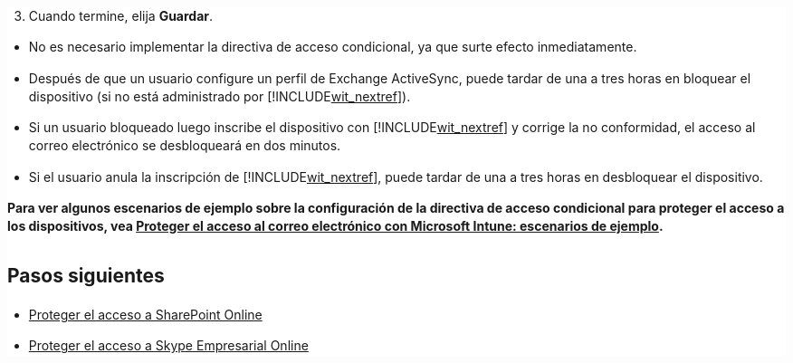 3.  Cuando termine, elija **Guardar**.

-   No es necesario implementar la directiva de acceso condicional, ya que surte efecto inmediatamente.

-   Después de que un usuario configure un perfil de Exchange ActiveSync, puede tardar de una a tres horas en bloquear el dispositivo (si no está administrado por [!INCLUDE[wit_nextref](../includes/wit_nextref_md.md)]).

-   Si un usuario bloqueado luego inscribe el dispositivo con [!INCLUDE[wit_nextref](../includes/wit_nextref_md.md)] y corrige la no conformidad, el acceso al correo electrónico se desbloqueará en dos minutos.

-   Si el usuario anula la inscripción de [!INCLUDE[wit_nextref](../includes/wit_nextref_md.md)], puede tardar de una a tres horas en desbloquear el dispositivo.

**Para ver algunos escenarios de ejemplo sobre la configuración de la directiva de acceso condicional para proteger el acceso a los dispositivos, vea [Proteger el acceso al correo electrónico con Microsoft Intune: escenarios de ejemplo](restrict-email-access-example-scenarios.md).**

## <a name="next-steps"></a>Pasos siguientes
-   [Proteger el acceso a SharePoint Online](restrict-access-to-sharepoint-online-with-microsoft-intune.md)

-   [Proteger el acceso a Skype Empresarial Online](restrict-access-to-skype-for-business-online-with-microsoft-intune.md)






